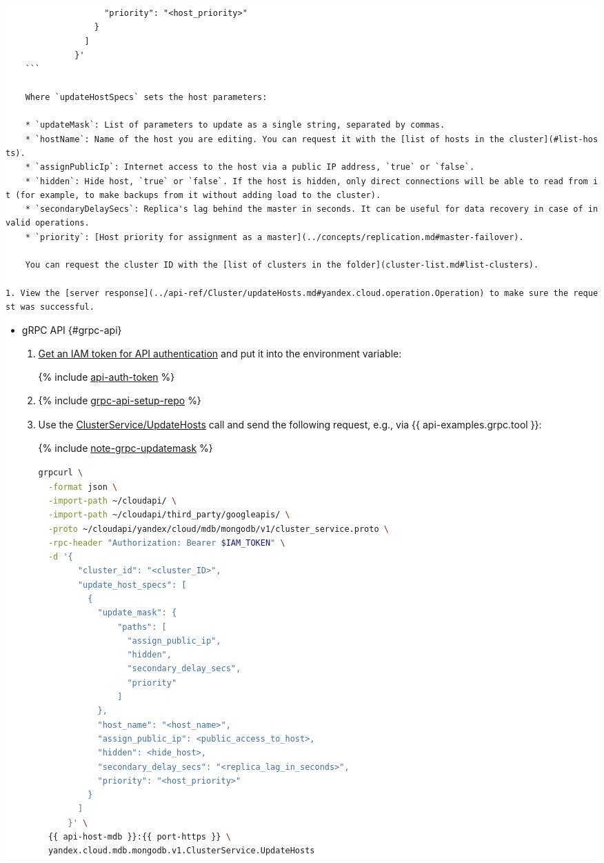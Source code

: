                         "priority": "<host_priority>"
                      }
                    ]
                  }'
        ```

        Where `updateHostSpecs` sets the host parameters:

        * `updateMask`: List of parameters to update as a single string, separated by commas.
        * `hostName`: Name of the host you are editing. You can request it with the [list of hosts in the cluster](#list-hosts).
        * `assignPublicIp`: Internet access to the host via a public IP address, `true` or `false`.
        * `hidden`: Hide host, `true` or `false`. If the host is hidden, only direct connections will be able to read from it (for example, to make backups from it without adding load to the cluster).
        * `secondaryDelaySecs`: Replica's lag behind the master in seconds. It can be useful for data recovery in case of invalid operations.
        * `priority`: [Host priority for assignment as a master](../concepts/replication.md#master-failover).

        You can request the cluster ID with the [list of clusters in the folder](cluster-list.md#list-clusters).

    1. View the [server response](../api-ref/Cluster/updateHosts.md#yandex.cloud.operation.Operation) to make sure the request was successful.

- gRPC API {#grpc-api}

    1. [Get an IAM token for API authentication](../api-ref/authentication.md) and put it into the environment variable:

        {% include [api-auth-token](../../_includes/mdb/api-auth-token.md) %}

    1. {% include [grpc-api-setup-repo](../../_includes/mdb/grpc-api-setup-repo.md) %}

    1. Use the [ClusterService/UpdateHosts](../api-ref/grpc/Cluster/updateHosts.md) call and send the following request, e.g., via {{ api-examples.grpc.tool }}:

        {% include [note-grpc-updatemask](../../_includes/note-grpc-api-updatemask.md) %}

        ```bash
        grpcurl \
          -format json \
          -import-path ~/cloudapi/ \
          -import-path ~/cloudapi/third_party/googleapis/ \
          -proto ~/cloudapi/yandex/cloud/mdb/mongodb/v1/cluster_service.proto \
          -rpc-header "Authorization: Bearer $IAM_TOKEN" \
          -d '{
                "cluster_id": "<cluster_ID>",
                "update_host_specs": [
                  {
                    "update_mask": {
                        "paths": [
                          "assign_public_ip",
                          "hidden",
                          "secondary_delay_secs",
                          "priority"
                        ]
                    },
                    "host_name": "<host_name>",
                    "assign_public_ip": <public_access_to_host>,
                    "hidden": <hide_host>,
                    "secondary_delay_secs": "<replica_lag_in_seconds>",
                    "priority": "<host_priority>"
                  }
                ]
              }' \
          {{ api-host-mdb }}:{{ port-https }} \
          yandex.cloud.mdb.mongodb.v1.ClusterService.UpdateHosts